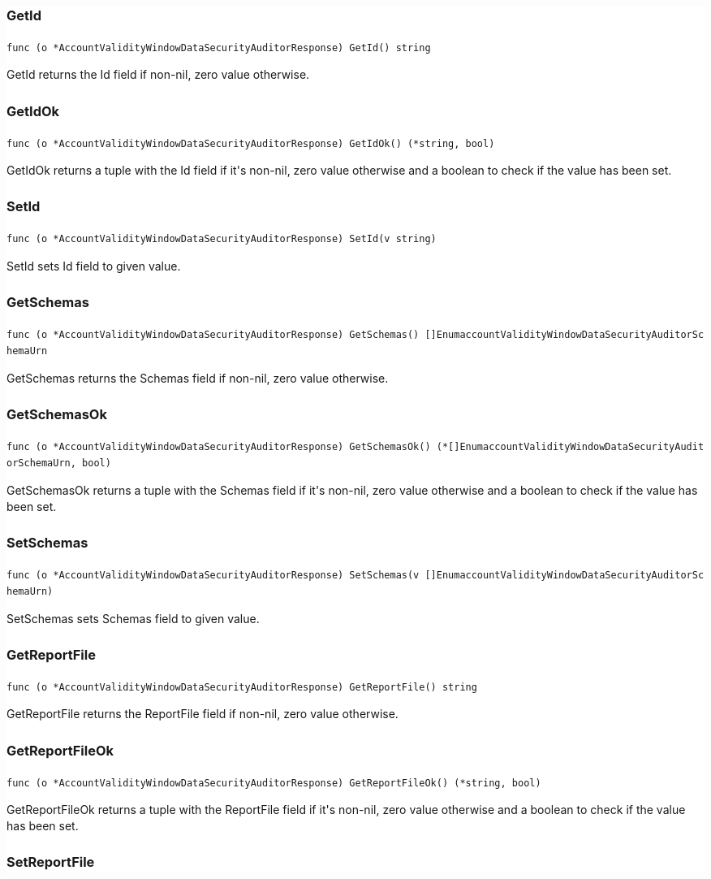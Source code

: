 ### GetId

`func (o *AccountValidityWindowDataSecurityAuditorResponse) GetId() string`

GetId returns the Id field if non-nil, zero value otherwise.

### GetIdOk

`func (o *AccountValidityWindowDataSecurityAuditorResponse) GetIdOk() (*string, bool)`

GetIdOk returns a tuple with the Id field if it's non-nil, zero value otherwise
and a boolean to check if the value has been set.

### SetId

`func (o *AccountValidityWindowDataSecurityAuditorResponse) SetId(v string)`

SetId sets Id field to given value.


### GetSchemas

`func (o *AccountValidityWindowDataSecurityAuditorResponse) GetSchemas() []EnumaccountValidityWindowDataSecurityAuditorSchemaUrn`

GetSchemas returns the Schemas field if non-nil, zero value otherwise.

### GetSchemasOk

`func (o *AccountValidityWindowDataSecurityAuditorResponse) GetSchemasOk() (*[]EnumaccountValidityWindowDataSecurityAuditorSchemaUrn, bool)`

GetSchemasOk returns a tuple with the Schemas field if it's non-nil, zero value otherwise
and a boolean to check if the value has been set.

### SetSchemas

`func (o *AccountValidityWindowDataSecurityAuditorResponse) SetSchemas(v []EnumaccountValidityWindowDataSecurityAuditorSchemaUrn)`

SetSchemas sets Schemas field to given value.


### GetReportFile

`func (o *AccountValidityWindowDataSecurityAuditorResponse) GetReportFile() string`

GetReportFile returns the ReportFile field if non-nil, zero value otherwise.

### GetReportFileOk

`func (o *AccountValidityWindowDataSecurityAuditorResponse) GetReportFileOk() (*string, bool)`

GetReportFileOk returns a tuple with the ReportFile field if it's non-nil, zero value otherwise
and a boolean to check if the value has been set.

### SetReportFile
